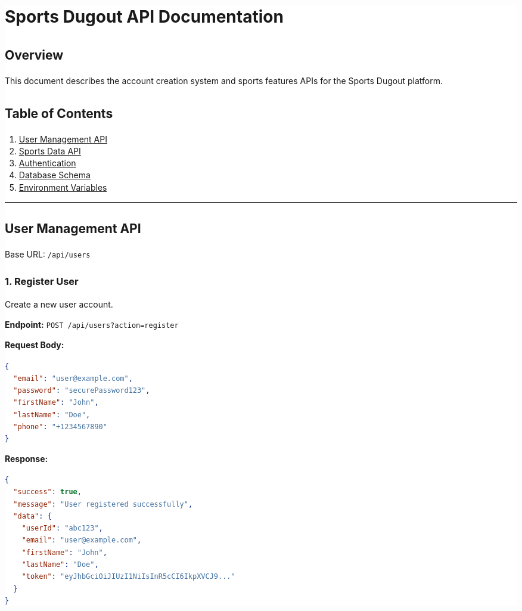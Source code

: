 # Sports Dugout API Documentation

## Overview
This document describes the account creation system and sports features APIs for the Sports Dugout platform.

## Table of Contents
1. [User Management API](#user-management-api)
2. [Sports Data API](#sports-data-api)
3. [Authentication](#authentication)
4. [Database Schema](#database-schema)
5. [Environment Variables](#environment-variables)

---

## User Management API

Base URL: `/api/users`

### 1. Register User

Create a new user account.

**Endpoint:** `POST /api/users?action=register`

**Request Body:**
```json
{
  "email": "user@example.com",
  "password": "securePassword123",
  "firstName": "John",
  "lastName": "Doe",
  "phone": "+1234567890"
}
```

**Response:**
```json
{
  "success": true,
  "message": "User registered successfully",
  "data": {
    "userId": "abc123",
    "email": "user@example.com",
    "firstName": "John",
    "lastName": "Doe",
    "token": "eyJhbGciOiJIUzI1NiIsInR5cCI6IkpXVCJ9..."
  }
}
```
